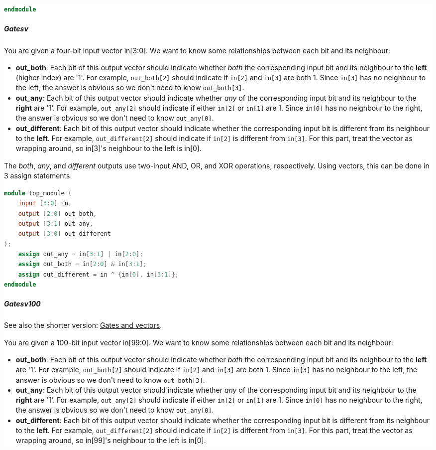 ```verilog
endmodule
```

##### Gatesv

You are given a four-bit input vector in[3:0]. We want to know some relationships between each bit and its neighbour:

- **out_both**: Each bit of this output vector should indicate whether *both* the corresponding input bit and its neighbour to the **left** (higher index) are '1'. For example, `out_both[2]` should indicate if `in[2]` and `in[3]` are both 1. Since `in[3]` has no neighbour to the left, the answer is obvious so we don't need to know `out_both[3]`.
- **out_any**: Each bit of this output vector should indicate whether *any* of the corresponding input bit and its neighbour to the **right** are '1'. For example, `out_any[2]` should indicate if either `in[2]` or `in[1]` are 1. Since `in[0]` has no neighbour to the right, the answer is obvious so we don't need to know `out_any[0]`.
- **out_different**: Each bit of this output vector should indicate whether the corresponding input bit is different from its neighbour to the **left**. For example, `out_different[2]` should indicate if `in[2]` is different from `in[3]`. For this part, treat the vector as wrapping around, so in[3]'s neighbour to the left is in[0].

The *both*, *any*, and *different* outputs use two-input AND, OR, and XOR operations, respectively. Using vectors, this can be done in 3 assign statements.

```verilog
module top_module (
	input [3:0] in,
	output [2:0] out_both,
	output [3:1] out_any,
	output [3:0] out_different
);
	assign out_any = in[3:1] | in[2:0];
	assign out_both = in[2:0] & in[3:1];
	assign out_different = in ^ {in[0], in[3:1]};
endmodule
```

##### Gatesv100

See also the shorter version: [Gates and vectors](#Gatesv).

You are given a 100-bit input vector in[99:0]. We want to know some relationships between each bit and its neighbour:

- **out_both**: Each bit of this output vector should indicate whether *both* the corresponding input bit and its neighbour to the **left** are '1'. For example, `out_both[2]` should indicate if `in[2]` and `in[3]` are both 1. Since `in[3]` has no neighbour to the left, the answer is obvious so we don't need to know `out_both[3]`.
- **out_any**: Each bit of this output vector should indicate whether *any* of the corresponding input bit and its neighbour to the **right** are '1'. For example, `out_any[2]` should indicate if either `in[2]` or `in[1]` are 1. Since `in[0]` has no neighbour to the right, the answer is obvious so we don't need to know `out_any[0]`.
- **out_different**: Each bit of this output vector should indicate whether the corresponding input bit is different from its neighbour to the **left**. For example, `out_different[2]` should indicate if `in[2]` is different from `in[3]`. For this part, treat the vector as wrapping around, so in[99]'s neighbour to the left is in[0].
